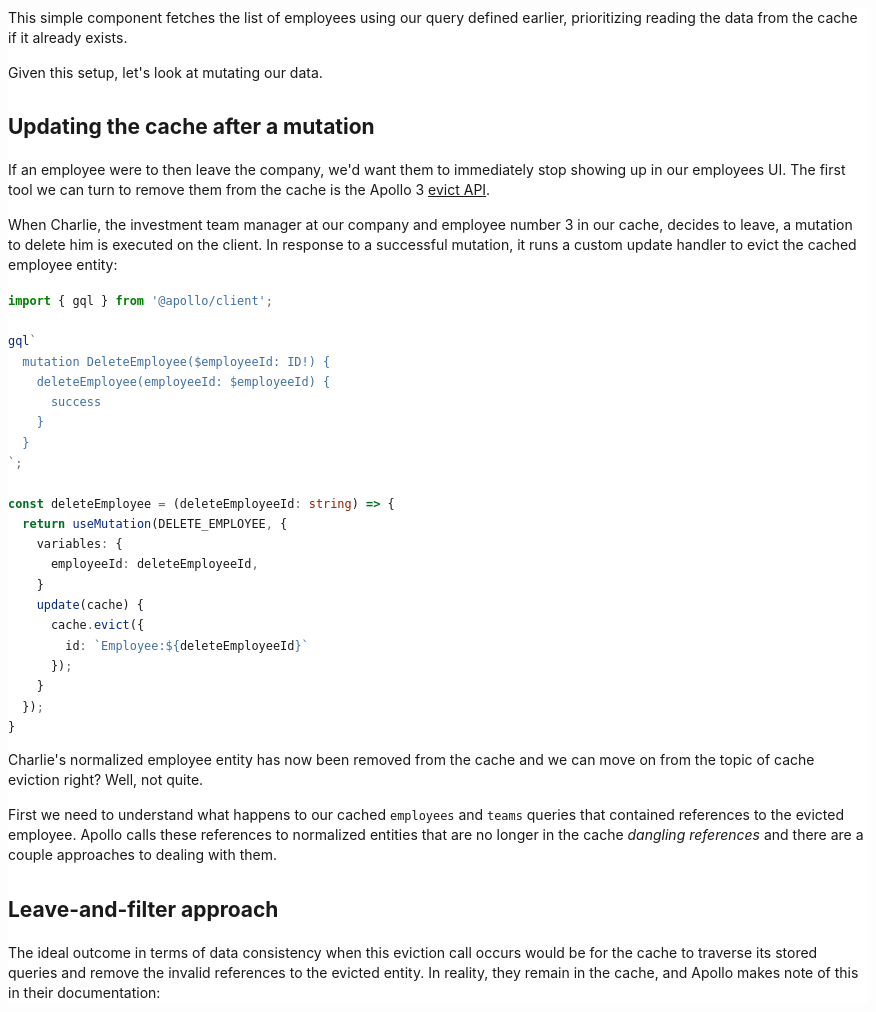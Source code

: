 This simple component fetches the list of employees using our query defined earlier, prioritizing reading the data from the cache if it already exists.

Given this setup, let's look at mutating our data.
## Updating the cache after a mutation

If an employee were to then leave the company, we'd want them to immediately stop showing up in our employees UI. The first tool we can turn to remove them from the cache is the Apollo 3 [evict API](https://www.apollographql.com/docs/react/caching/garbage-collection/#cacheevict).

When Charlie, the investment team manager at our company and employee number 3 in our cache, decides to leave, a mutation to delete him is executed on the client. In response to a successful mutation, it runs a custom update handler to evict the cached employee entity:

```typescript
import { gql } from '@apollo/client';

gql`
  mutation DeleteEmployee($employeeId: ID!) {
    deleteEmployee(employeeId: $employeeId) {
      success
    }
  }
`;

const deleteEmployee = (deleteEmployeeId: string) => {
  return useMutation(DELETE_EMPLOYEE, {
    variables: {
      employeeId: deleteEmployeeId,
    }
    update(cache) {
      cache.evict({
        id: `Employee:${deleteEmployeeId}`
      });
    }
  });
}
```

Charlie's normalized employee entity has now been removed from the cache and we can move on from the topic of cache eviction right? Well, not quite.

First we need to understand what happens to our cached `employees` and `teams` queries that contained references to the evicted employee. Apollo calls these references to normalized entities that are no longer in the cache *dangling references* and there are a couple approaches to dealing with them.

## Leave-and-filter approach

The ideal outcome in terms of data consistency when this eviction call occurs would be for the cache to traverse its stored queries and remove the invalid references to the evicted entity. In reality, they remain in the cache, and Apollo makes note of this in their documentation:
